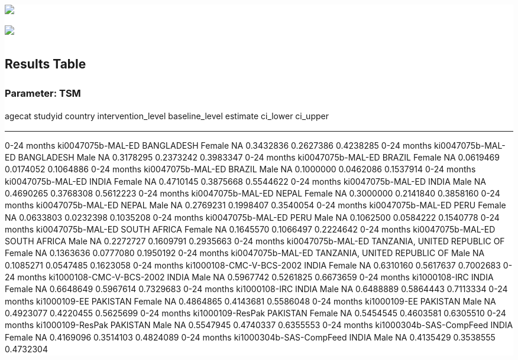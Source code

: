 
![](/tmp/c402f459-075e-424c-85f2-7cba6ac55763/REPORT_files/figure-html/plot_paf-1.png)

![](/tmp/c402f459-075e-424c-85f2-7cba6ac55763/REPORT_files/figure-html/plot_par-1.png)

## Results Table

### Parameter: TSM


agecat        studyid                    country                        intervention_level   baseline_level     estimate    ci_lower    ci_upper
------------  -------------------------  -----------------------------  -------------------  ---------------  ----------  ----------  ----------
0-24 months   ki0047075b-MAL-ED          BANGLADESH                     Female               NA                0.3432836   0.2627386   0.4238285
0-24 months   ki0047075b-MAL-ED          BANGLADESH                     Male                 NA                0.3178295   0.2373242   0.3983347
0-24 months   ki0047075b-MAL-ED          BRAZIL                         Female               NA                0.0619469   0.0174052   0.1064886
0-24 months   ki0047075b-MAL-ED          BRAZIL                         Male                 NA                0.1000000   0.0462086   0.1537914
0-24 months   ki0047075b-MAL-ED          INDIA                          Female               NA                0.4710145   0.3875668   0.5544622
0-24 months   ki0047075b-MAL-ED          INDIA                          Male                 NA                0.4690265   0.3768308   0.5612223
0-24 months   ki0047075b-MAL-ED          NEPAL                          Female               NA                0.3000000   0.2141840   0.3858160
0-24 months   ki0047075b-MAL-ED          NEPAL                          Male                 NA                0.2769231   0.1998407   0.3540054
0-24 months   ki0047075b-MAL-ED          PERU                           Female               NA                0.0633803   0.0232398   0.1035208
0-24 months   ki0047075b-MAL-ED          PERU                           Male                 NA                0.1062500   0.0584222   0.1540778
0-24 months   ki0047075b-MAL-ED          SOUTH AFRICA                   Female               NA                0.1645570   0.1066497   0.2224642
0-24 months   ki0047075b-MAL-ED          SOUTH AFRICA                   Male                 NA                0.2272727   0.1609791   0.2935663
0-24 months   ki0047075b-MAL-ED          TANZANIA, UNITED REPUBLIC OF   Female               NA                0.1363636   0.0777080   0.1950192
0-24 months   ki0047075b-MAL-ED          TANZANIA, UNITED REPUBLIC OF   Male                 NA                0.1085271   0.0547485   0.1623058
0-24 months   ki1000108-CMC-V-BCS-2002   INDIA                          Female               NA                0.6310160   0.5617637   0.7002683
0-24 months   ki1000108-CMC-V-BCS-2002   INDIA                          Male                 NA                0.5967742   0.5261825   0.6673659
0-24 months   ki1000108-IRC              INDIA                          Female               NA                0.6648649   0.5967614   0.7329683
0-24 months   ki1000108-IRC              INDIA                          Male                 NA                0.6488889   0.5864443   0.7113334
0-24 months   ki1000109-EE               PAKISTAN                       Female               NA                0.4864865   0.4143681   0.5586048
0-24 months   ki1000109-EE               PAKISTAN                       Male                 NA                0.4923077   0.4220455   0.5625699
0-24 months   ki1000109-ResPak           PAKISTAN                       Female               NA                0.5454545   0.4603581   0.6305510
0-24 months   ki1000109-ResPak           PAKISTAN                       Male                 NA                0.5547945   0.4740337   0.6355553
0-24 months   ki1000304b-SAS-CompFeed    INDIA                          Female               NA                0.4169096   0.3514103   0.4824089
0-24 months   ki1000304b-SAS-CompFeed    INDIA                          Male                 NA                0.4135429   0.3538555   0.4732304